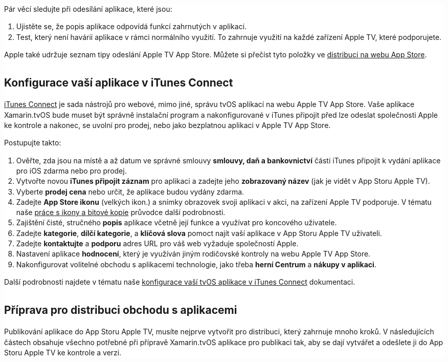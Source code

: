 Pár věcí sledujte při odesílání aplikace, které jsou:

1. Ujistěte se, že popis aplikace odpovídá funkcí zahrnutých v aplikaci.
2. Test, který není havárií aplikace v rámci normálního využití. To zahrnuje využití na každé zařízení Apple TV, které podporujete.


Apple také udržuje seznam tipy odeslání Apple TV App Store. Můžete si přečíst tyto položky ve [distribuci na webu App Store](https://developer.apple.com/appstore/resources/submission/tips.html).

<a name="Configuring_your_Application_in_iTunes_Connect" />

## <a name="configuring-your-application-in-itunes-connect"></a>Konfigurace vaší aplikace v iTunes Connect

[iTunes Connect](https://itunesconnect.apple.com/WebObjects/iTunesConnect.woa) je sada nástrojů pro webové, mimo jiné, správu tvOS aplikací na webu Apple TV App Store. Vaše aplikace Xamarin.tvOS bude muset být správně instalační program a nakonfigurované v iTunes připojit před lze odeslat společnosti Apple ke kontrole a nakonec, se uvolní pro prodej, nebo jako bezplatnou aplikaci v Apple TV App Store.

Postupujte takto:

1. Ověřte, zda jsou na místě a až datum ve správné smlouvy **smlouvy, daň a bankovnictví** části iTunes připojit k vydání aplikace pro iOS zdarma nebo pro prodej.
2. Vytvořte novou **iTunes připojit záznam** pro aplikaci a zadejte jeho **zobrazovaný název** (jak je vidět v App Storu Apple TV).
3. Vyberte **prodej cena** nebo určit, že aplikace budou vydány zdarma.
4. Zadejte **App Store ikonu** (velkých ikon.) a snímky obrazovek svoji aplikaci v akci, na zařízení Apple TV podporuje. V tématu naše [práce s ikony a bitové kopie](~/ios/tvos/app-fundamentals/icons-images.md) průvodce další podrobnosti.
5. Zajištění čisté, stručného **popis** aplikace včetně její funkce a využívat pro koncového uživatele.
6. Zadejte **kategorie**, **dílčí kategorie**, a **klíčová slova** pomoct najít vaší aplikace v App Storu Apple TV uživateli.
7. Zadejte **kontaktujte** a **podporu** adres URL pro váš web vyžaduje společností Apple.
8. Nastavení aplikace **hodnocení**, který je využíván jiným rodičovské kontroly na webu Apple TV App Store.
9. Nakonfigurovat volitelné obchodu s aplikacemi technologie, jako třeba **herní Centrum** a **nákupy v aplikaci**.

Další podrobnosti najdete v tématu naše [konfigurace vaší tvOS aplikace v iTunes Connect](~/ios/tvos/deploy-test/app-distribution/itunes-connect.md) dokumentaci.

<a name="Preparing_for_App_Store_Distribution" />

## <a name="preparing-for-app-store-distribution"></a>Příprava pro distribuci obchodu s aplikacemi

Publikování aplikace do App Storu Apple TV, musíte nejprve vytvořit pro distribuci, který zahrnuje mnoho kroků. V následujících částech obsahuje všechno potřebné při přípravě Xamarin.tvOS aplikace pro publikaci tak, aby se dají vytvářet a odešlete ji do App Storu Apple TV ke kontrole a verzi.

<a name="Provisioning_for_Application_Services" />
